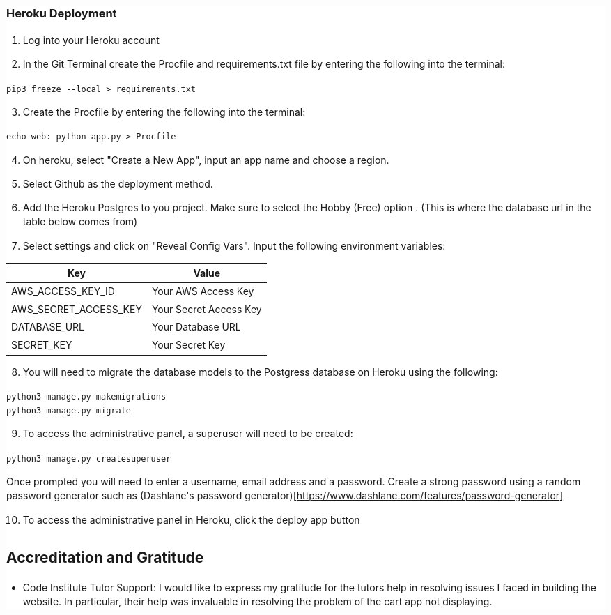 
### Heroku Deployment

1. Log into your Heroku account

2. In the Git Terminal create the Procfile and requirements.txt file by entering the following into the terminal:

```
pip3 freeze --local > requirements.txt
```

3. Create the Procfile by entering the following into the terminal:
```
echo web: python app.py > Procfile
```

4. On heroku, select "Create a New App", input an app name and choose a region.

5. Select Github as the deployment method.

6. Add the Heroku Postgres to you project. Make sure to select the Hobby (Free) option . (This is where the database url in the table below comes from)

7. Select settings and click on "Reveal Config Vars".
Input the following environment variables:

|Key | Value |
| ---- | ---- |
| AWS_ACCESS_KEY_ID | Your AWS Access Key |
| AWS_SECRET_ACCESS_KEY | Your Secret Access Key |
| DATABASE_URL | Your Database URL |
| SECRET_KEY | Your Secret Key |

8. You will need to migrate the database models to the Postgress database on Heroku using the following:

```
python3 manage.py makemigrations
python3 manage.py migrate
```

9. To access the administrative panel, a superuser will need to be created:

```
python3 manage.py createsuperuser
```

Once prompted you will need to enter a username, email address and a password. Create a strong password using a random password generator such as (Dashlane's password generator)[https://www.dashlane.com/features/password-generator]

10. To access the administrative panel in Heroku, click the deploy app button

## Accreditation and Gratitude
 * Code Institute Tutor Support: I would like to express my gratitude for the tutors help in resolving issues I faced in building the website. In particular, their help was invaluable in resolving the problem of the cart app not displaying.
